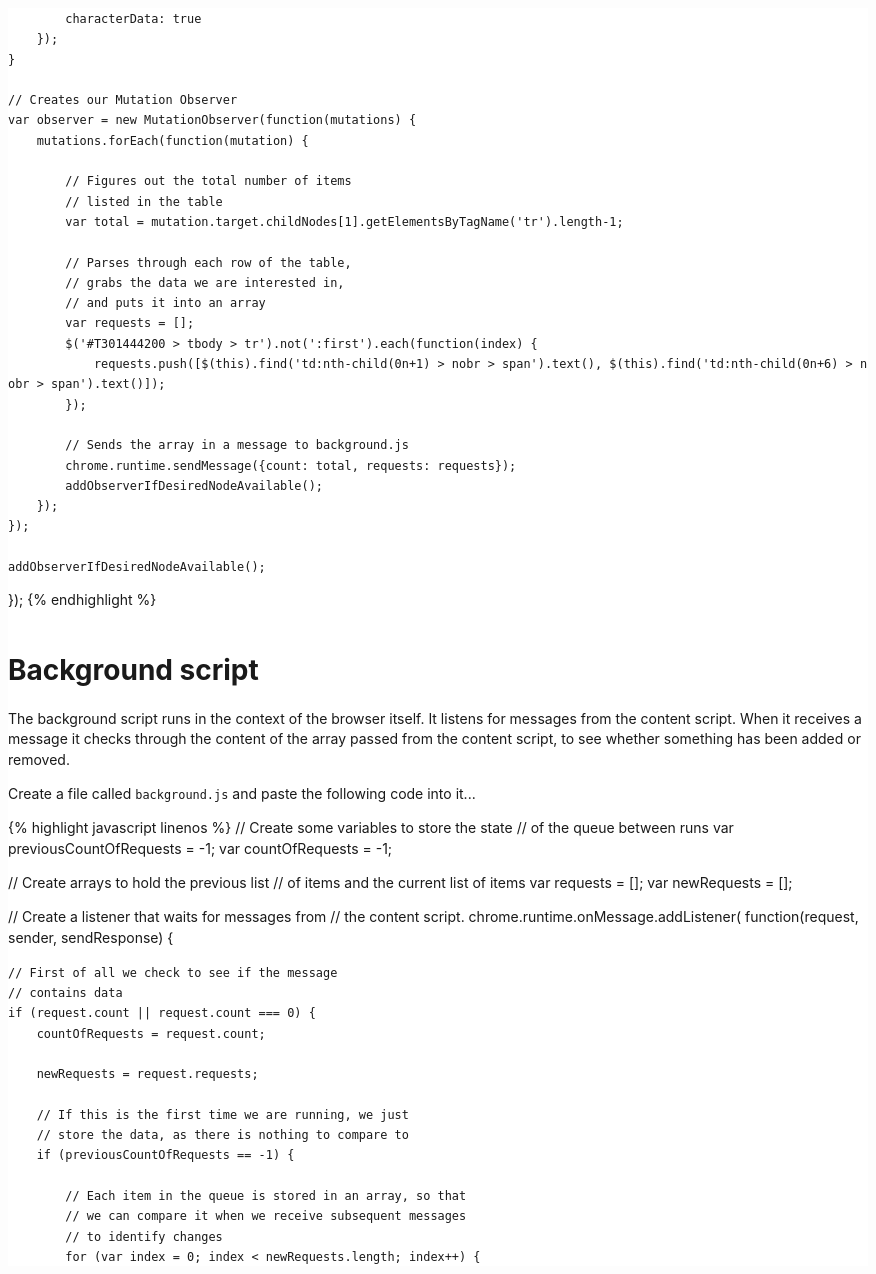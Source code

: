             characterData: true 
        });
    }

	// Creates our Mutation Observer
    var observer = new MutationObserver(function(mutations) {
        mutations.forEach(function(mutation) {

			// Figures out the total number of items
			// listed in the table
            var total = mutation.target.childNodes[1].getElementsByTagName('tr').length-1;

			// Parses through each row of the table, 
			// grabs the data we are interested in,
			// and puts it into an array
            var requests = [];
            $('#T301444200 > tbody > tr').not(':first').each(function(index) {
                requests.push([$(this).find('td:nth-child(0n+1) > nobr > span').text(), $(this).find('td:nth-child(0n+6) > nobr > span').text()]);
            });

            // Sends the array in a message to background.js
            chrome.runtime.sendMessage({count: total, requests: requests});
            addObserverIfDesiredNodeAvailable();
        });
    });
    
    addObserverIfDesiredNodeAvailable();
});
{% endhighlight %}

Background script
=================

The background script runs in the context of the browser itself. It listens for messages from the content script. When it receives a message it checks through the content of the array passed from the content script, to see whether something has been added or removed.

Create a file called ``background.js`` and paste the following code into it...

{% highlight javascript linenos %}
// Create some variables to store the state
// of the queue between runs
var previousCountOfRequests = -1;
var countOfRequests = -1;

// Create arrays to hold the previous list
// of items and the current list of items
var requests = [];
var newRequests = [];

// Create a listener that waits for messages from
// the content script.
chrome.runtime.onMessage.addListener( function(request, sender, sendResponse) {

    // First of all we check to see if the message
	// contains data
    if (request.count || request.count === 0) {
        countOfRequests = request.count;

        newRequests = request.requests;

        // If this is the first time we are running, we just
        // store the data, as there is nothing to compare to
        if (previousCountOfRequests == -1) {

            // Each item in the queue is stored in an array, so that
            // we can compare it when we receive subsequent messages
            // to identify changes
            for (var index = 0; index < newRequests.length; index++) {